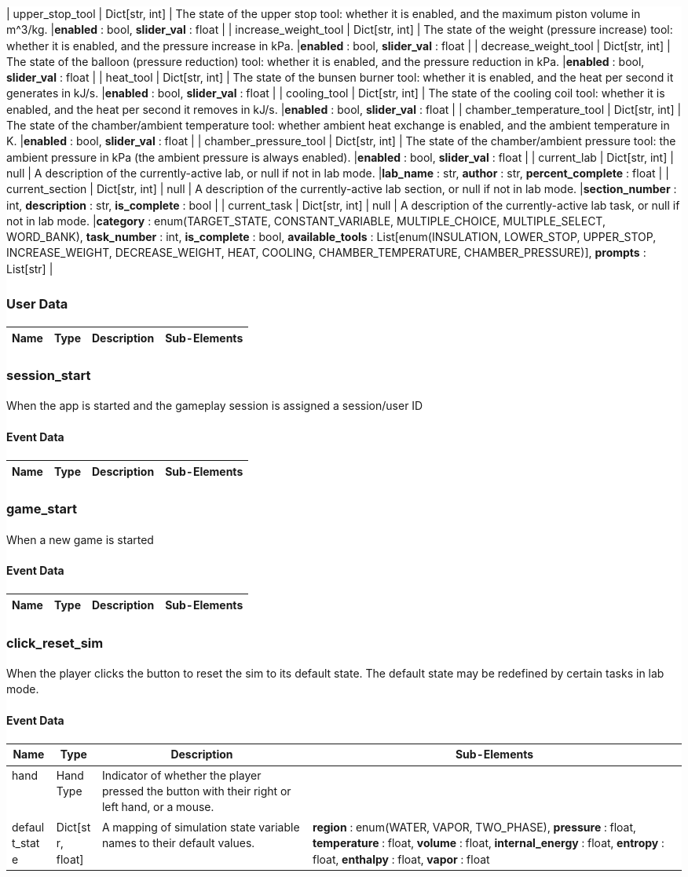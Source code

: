 | upper_stop_tool | Dict[str, int] | The state of the upper stop tool: whether it is enabled, and the maximum piston volume in m^3/kg. |**enabled** : bool, **slider_val** : float |
| increase_weight_tool | Dict[str, int] | The state of the weight (pressure increase) tool: whether it is enabled, and the pressure increase in kPa. |**enabled** : bool, **slider_val** : float |
| decrease_weight_tool | Dict[str, int] | The state of the balloon (pressure reduction) tool: whether it is enabled, and the pressure reduction in kPa. |**enabled** : bool, **slider_val** : float |
| heat_tool | Dict[str, int] | The state of the bunsen burner tool: whether it is enabled, and the heat per second it generates in kJ/s. |**enabled** : bool, **slider_val** : float |
| cooling_tool | Dict[str, int] | The state of the cooling coil tool: whether it is enabled, and the heat per second it removes in kJ/s. |**enabled** : bool, **slider_val** : float |
| chamber_temperature_tool | Dict[str, int] | The state of the chamber/ambient temperature tool: whether ambient heat exchange is enabled, and the ambient temperature in K. |**enabled** : bool, **slider_val** : float |
| chamber_pressure_tool | Dict[str, int] | The state of the chamber/ambient pressure tool: the ambient pressure in kPa (the ambient pressure is always enabled). |**enabled** : bool, **slider_val** : float |
| current_lab | Dict[str, int] | null | A description of the currently-active lab, or null if not in lab mode. |**lab_name** : str, **author** : str, **percent_complete** : float |
| current_section | Dict[str, int] | null | A description of the currently-active lab section, or null if not in lab mode. |**section_number** : int, **description** : str, **is_complete** : bool |
| current_task | Dict[str, int] | null | A description of the currently-active lab task, or null if not in lab mode. |**category** : enum(TARGET_STATE, CONSTANT_VARIABLE, MULTIPLE_CHOICE, MULTIPLE_SELECT, WORD_BANK), **task_number** : int, **is_complete** : bool, **available_tools** : List[enum(INSULATION, LOWER_STOP, UPPER_STOP, INCREASE_WEIGHT, DECREASE_WEIGHT, HEAT, COOLING, CHAMBER_TEMPERATURE, CHAMBER_PRESSURE)], **prompts** : List[str] |  

### User Data  

| **Name** | **Type** | **Description** | **Sub-Elements** |
| ---      | ---      | ---             | ---         |  

### **session_start**

When the app is started and the gameplay session is assigned a session/user ID

#### Event Data

| **Name** | **Type** | **Description** | **Sub-Elements** |
| ---      | ---      | ---             | ---         |  

### **game_start**

When a new game is started

#### Event Data

| **Name** | **Type** | **Description** | **Sub-Elements** |
| ---      | ---      | ---             | ---         |  

### **click_reset_sim**

When the player clicks the button to reset the sim to its default state. The default state may be redefined by certain tasks in lab mode.

#### Event Data

| **Name** | **Type** | **Description** | **Sub-Elements** |
| ---      | ---      | ---             | ---         |
| hand | HandType | Indicator of whether the player pressed the button with their right or left hand, or a mouse. | |
| default_state | Dict[str, float] | A mapping of simulation state variable names to their default values. |**region** : enum(WATER, VAPOR, TWO_PHASE), **pressure** : float, **temperature** : float, **volume** : float, **internal_energy** : float, **entropy** : float, **enthalpy** : float, **vapor** : float |  
